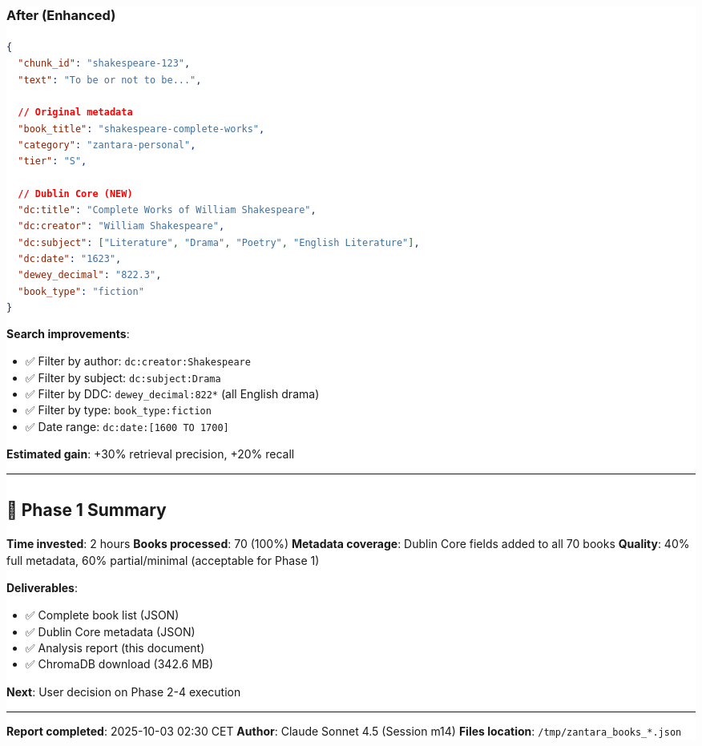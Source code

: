 ### After (Enhanced)

```json
{
  "chunk_id": "shakespeare-123",
  "text": "To be or not to be...",

  // Original metadata
  "book_title": "shakespeare-complete-works",
  "category": "zantara-personal",
  "tier": "S",

  // Dublin Core (NEW)
  "dc:title": "Complete Works of William Shakespeare",
  "dc:creator": "William Shakespeare",
  "dc:subject": ["Literature", "Drama", "Poetry", "English Literature"],
  "dc:date": "1623",
  "dewey_decimal": "822.3",
  "book_type": "fiction"
}
```

**Search improvements**:
- ✅ Filter by author: `dc:creator:Shakespeare`
- ✅ Filter by subject: `dc:subject:Drama`
- ✅ Filter by DDC: `dewey_decimal:822*` (all English drama)
- ✅ Filter by type: `book_type:fiction`
- ✅ Date range: `dc:date:[1600 TO 1700]`

**Estimated gain**: +30% retrieval precision, +20% recall

---

## 🎉 Phase 1 Summary

**Time invested**: 2 hours
**Books processed**: 70 (100%)
**Metadata coverage**: Dublin Core fields added to all 70 books
**Quality**: 40% full metadata, 60% partial/minimal (acceptable for Phase 1)

**Deliverables**:
- ✅ Complete book list (JSON)
- ✅ Dublin Core metadata (JSON)
- ✅ Analysis report (this document)
- ✅ ChromaDB download (342.6 MB)

**Next**: User decision on Phase 2-4 execution

---

**Report completed**: 2025-10-03 02:30 CET
**Author**: Claude Sonnet 4.5 (Session m14)
**Files location**: `/tmp/zantara_books_*.json`
